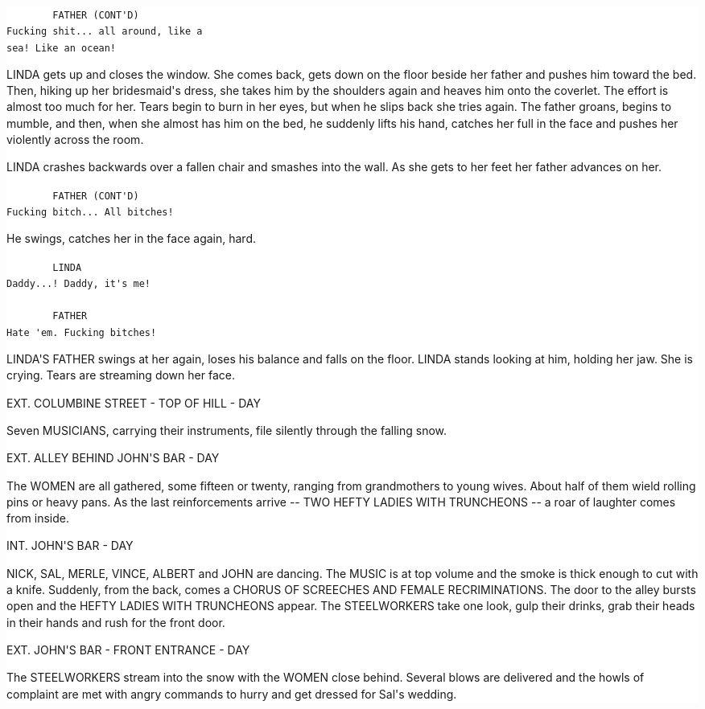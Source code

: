 			FATHER (CONT'D)
	Fucking shit... all around, like a
	sea! Like an ocean!

LINDA gets up and closes the window. She comes back, gets
down on the floor beside her father and pushes him toward the
bed. Then, hiking up her bridesmaid's dress, she takes him by
the shoulders again and heaves him onto the coverlet. The
effort is almost too much for her. Tears begin to burn in her
eyes, but when he slips back she tries again. The father
groans, begins to mumble, and then, when she almost has him
on the bed, he suddenly lifts his hand, catches her full in
the face and pushes her violently across the room.

LINDA crashes backwards over a fallen chair and smashes into
the wall. As she gets to her feet her father advances on her.

			FATHER (CONT'D)
	Fucking bitch... All bitches!

He swings, catches her in the face again, hard.

			LINDA
	Daddy...! Daddy, it's me!

			FATHER
	Hate 'em. Fucking bitches!

LINDA'S FATHER swings at her again, loses his balance and
falls on the floor. LINDA stands looking at him, holding her
jaw. She is crying. Tears are streaming down her face. 

EXT. COLUMBINE STREET - TOP OF HILL - DAY

Seven MUSICIANS, carrying their instruments, file silently
through the falling snow.

EXT. ALLEY BEHIND JOHN'S BAR - DAY

The WOMEN are all gathered, some fifteen or twenty, ranging
from grandmothers to young wives. About half of them wield
rolling pins or heavy pans. As the last reinforcements arrive
-- TWO HEFTY LADIES WITH TRUNCHEONS -- a roar of laughter
comes from inside.

INT. JOHN'S BAR - DAY

NICK, SAL, MERLE, VINCE, ALBERT and JOHN are dancing. The
MUSIC is at top volume and the smoke is thick enough to cut
with a knife. Suddenly, from the back, comes a CHORUS OF
SCREECHES AND FEMALE RECRIMINATIONS. The door to the alley
bursts open and the HEFTY LADIES WITH TRUNCHEONS appear. The
STEELWORKERS take one look, gulp their drinks, grab their
heads in their hands and rush for the front door.

EXT. JOHN'S BAR - FRONT ENTRANCE - DAY

The STEELWORKERS stream into the snow with the WOMEN close
behind. Several blows are delivered and the howls of
complaint are met with angry commands to hurry and get
dressed for Sal's wedding.

